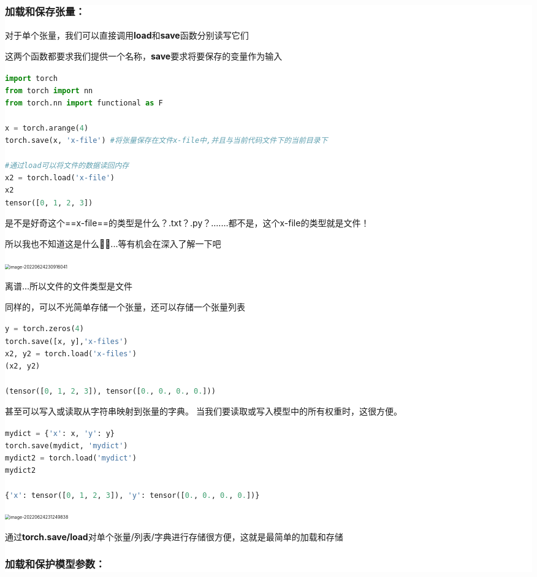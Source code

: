 ### 加载和保存张量：

对于单个张量，我们可以直接调用**load**和**save**函数分别读写它们

 这两个函数都要求我们提供一个名称，**save**要求将要保存的变量作为输入

~~~py
import torch
from torch import nn
from torch.nn import functional as F

x = torch.arange(4)
torch.save(x, 'x-file') #将张量保存在文件x-file中,并且与当前代码文件下的当前目录下

#通过load可以将文件的数据读回内存
x2 = torch.load('x-file')
x2
tensor([0, 1, 2, 3])
~~~

是不是好奇这个==x-file==的类型是什么？.txt？.py？.......都不是，这个x-file的类型就是文件！

所以我也不知道这是什么🐂🐎...等有机会在深入了解一下吧

<img src="C:\Users\lyh471\AppData\Roaming\Typora\typora-user-images\image-20220624230916041.png" alt="image-20220624230916041" style="zoom: 50%;" />

离谱...所以文件的文件类型是文件

同样的，可以不光简单存储一个张量，还可以存储一个张量列表

~~~py
y = torch.zeros(4)
torch.save([x, y],'x-files')
x2, y2 = torch.load('x-files')
(x2, y2)

(tensor([0, 1, 2, 3]), tensor([0., 0., 0., 0.]))
~~~

甚至可以写入或读取从字符串映射到张量的字典。 当我们要读取或写入模型中的所有权重时，这很方便。

~~~py
mydict = {'x': x, 'y': y}
torch.save(mydict, 'mydict')
mydict2 = torch.load('mydict')
mydict2

{'x': tensor([0, 1, 2, 3]), 'y': tensor([0., 0., 0., 0.])}
~~~

<img src="C:\Users\lyh471\AppData\Roaming\Typora\typora-user-images\image-20220624231249838.png" alt="image-20220624231249838" style="zoom:50%;" />

通过**torch.save/load**对单个张量/列表/字典进行存储很方便，这就是最简单的加载和存储

### 加载和保护模型参数：
